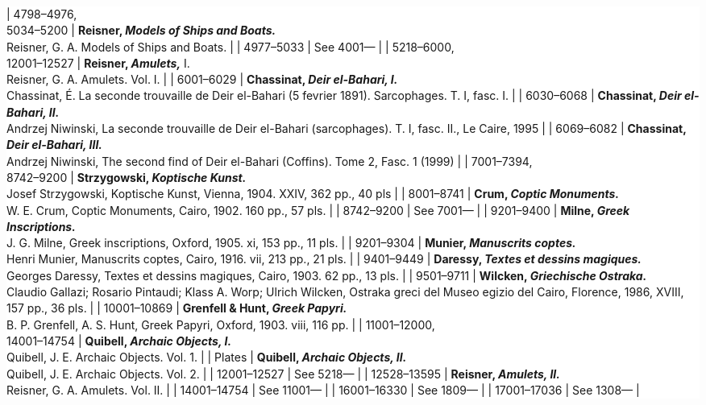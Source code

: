 | 4798–4976,<br>5034–5200                     | **Reisner, _Models of Ships and Boats._**<br>Reisner, G. A. Models of Ships and Boats.                                                                                                                                                |
| 4977–5033                                   | See 4001—                                                                                                                                                                                                                             |
| 5218–6000,<br>12001–12527                   | **Reisner, _Amulets,_** I.<br>Reisner, G. A. Amulets. Vol. I.                                                                                                                                                                         |
| 6001–6029                                   | **Chassinat, _Deir el-Bahari, I._**<br> Chassinat, É. La seconde trouvaille de Deir el-Bahari (5 fevrier 1891). Sarcophages. T. I, fasc. I.                                                                                           |
| 6030–6068                                   | **Chassinat, _Deir el-Bahari, II._**<br> Andrzej Niwinski, La seconde trouvaille de Deir el-Bahari (sarcophages). T. I, fasc. II., Le Caire, 1995                                                                                     |
| 6069–6082                                   | **Chassinat, _Deir el-Bahari, III._**<br>Andrzej Niwinski, The second find of Deir el-Bahari (Coffins). Tome 2, Fasc. 1 (1999)                                                                                                        |
| 7001–7394,<br>8742–9200                     | **Strzygowski, _Koptische Kunst._**<br>Josef Strzygowski, Koptische Kunst, Vienna, 1904. XXIV, 362 pp., 40 pls                                                                                                                        |
| 8001–8741                                   | **Crum, _Coptic Monuments._**<br>W. E. Crum, Coptic Monuments, Cairo, 1902. 160 pp., 57 pls.                                                                                                                                          |
| 8742–9200                                   | See 7001—                                                                                                                                                                                                                             |
| 9201–9400                                   | **Milne, _Greek Inscriptions._**<br>J. G. Milne, Greek inscriptions, Oxford, 1905. xi, 153 pp., 11 pls.                                                                                                                               |
| 9201–9304                                   | **Munier, _Manuscrits coptes._**<br>Henri Munier, Manuscrits coptes, Cairo, 1916. vii, 213 pp., 21 pls.                                                                                                                               |
| 9401–9449                                   | **Daressy, _Textes et dessins magiques._**<br>Georges Daressy, Textes et dessins magiques, Cairo, 1903. 62 pp., 13 pls.                                                                                                               |
| 9501–9711                                   | **Wilcken, _Griechische Ostraka._**<br> Claudio Gallazi; Rosario Pintaudi; Klass A. Worp; Ulrich Wilcken, Ostraka greci del Museo egizio del Cairo, Florence, 1986, XVIII, 157 pp., 36 pls.                                           |
| 10001–10869                                 | **Grenfell & Hunt, _Greek Papyri._**<br>B. P. Grenfell, A. S. Hunt, Greek Papyri, Oxford, 1903. viii, 116 pp.                                                                                                                         |
| 11001–12000,<br>14001–14754                 | **Quibell, _Archaic Objects, I._**<br>Quibell, J. E. Archaic Objects. Vol. 1.                                                                                                                                                         |
| Plates                                      | **Quibell, _Archaic Objects, II._**<br>Quibell, J. E. Archaic Objects. Vol. 2.                                                                                                                                                        |
| 12001–12527                                 | See 5218—                                                                                                                                                                                                                             |
| 12528–13595                                 | **Reisner, _Amulets, II._**<br>Reisner, G. A. Amulets. Vol. II.                                                                                                                                                                       |
| 14001–14754                                 | See 11001—                                                                                                                                                                                                                            |
| 16001–16330                                 | See 1809—                                                                                                                                                                                                                             |
| 17001–17036                                 | See 1308—                                                                                                                                                                                                                             |